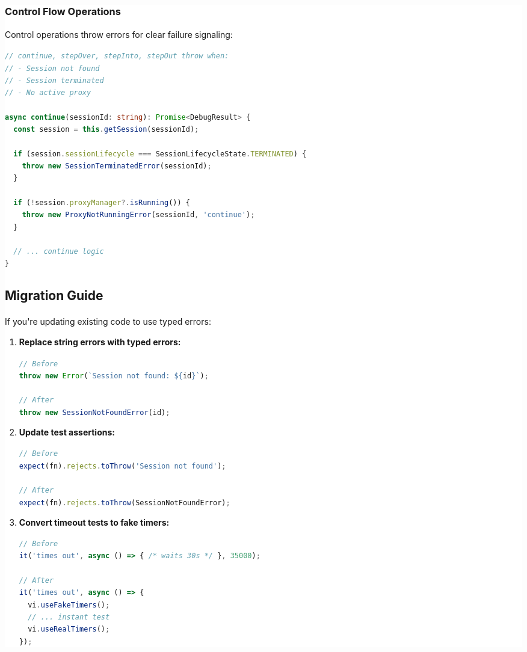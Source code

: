 ### Control Flow Operations

Control operations throw errors for clear failure signaling:

```typescript
// continue, stepOver, stepInto, stepOut throw when:
// - Session not found
// - Session terminated
// - No active proxy

async continue(sessionId: string): Promise<DebugResult> {
  const session = this.getSession(sessionId);
  
  if (session.sessionLifecycle === SessionLifecycleState.TERMINATED) {
    throw new SessionTerminatedError(sessionId);
  }
  
  if (!session.proxyManager?.isRunning()) {
    throw new ProxyNotRunningError(sessionId, 'continue');
  }
  
  // ... continue logic
}
```

## Migration Guide

If you're updating existing code to use typed errors:

1. **Replace string errors with typed errors:**
   ```typescript
   // Before
   throw new Error(`Session not found: ${id}`);
   
   // After
   throw new SessionNotFoundError(id);
   ```

2. **Update test assertions:**
   ```typescript
   // Before
   expect(fn).rejects.toThrow('Session not found');
   
   // After
   expect(fn).rejects.toThrow(SessionNotFoundError);
   ```

3. **Convert timeout tests to fake timers:**
   ```typescript
   // Before
   it('times out', async () => { /* waits 30s */ }, 35000);
   
   // After
   it('times out', async () => {
     vi.useFakeTimers();
     // ... instant test
     vi.useRealTimers();
   });
   ```
